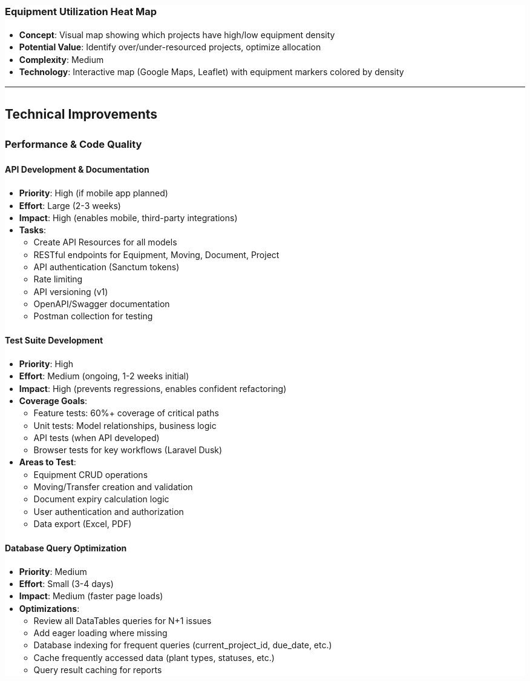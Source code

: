 ### Equipment Utilization Heat Map

-   **Concept**: Visual map showing which projects have high/low equipment density
-   **Potential Value**: Identify over/under-resourced projects, optimize allocation
-   **Complexity**: Medium
-   **Technology**: Interactive map (Google Maps, Leaflet) with equipment markers colored by density

---

## Technical Improvements

### Performance & Code Quality

#### API Development & Documentation

-   **Priority**: High (if mobile app planned)
-   **Effort**: Large (2-3 weeks)
-   **Impact**: High (enables mobile, third-party integrations)
-   **Tasks**:
    -   Create API Resources for all models
    -   RESTful endpoints for Equipment, Moving, Document, Project
    -   API authentication (Sanctum tokens)
    -   Rate limiting
    -   API versioning (v1)
    -   OpenAPI/Swagger documentation
    -   Postman collection for testing

#### Test Suite Development

-   **Priority**: High
-   **Effort**: Medium (ongoing, 1-2 weeks initial)
-   **Impact**: High (prevents regressions, enables confident refactoring)
-   **Coverage Goals**:
    -   Feature tests: 60%+ coverage of critical paths
    -   Unit tests: Model relationships, business logic
    -   API tests (when API developed)
    -   Browser tests for key workflows (Laravel Dusk)
-   **Areas to Test**:
    -   Equipment CRUD operations
    -   Moving/Transfer creation and validation
    -   Document expiry calculation logic
    -   User authentication and authorization
    -   Data export (Excel, PDF)

#### Database Query Optimization

-   **Priority**: Medium
-   **Effort**: Small (3-4 days)
-   **Impact**: Medium (faster page loads)
-   **Optimizations**:
    -   Review all DataTables queries for N+1 issues
    -   Add eager loading where missing
    -   Database indexing for frequent queries (current_project_id, due_date, etc.)
    -   Cache frequently accessed data (plant types, statuses, etc.)
    -   Query result caching for reports

